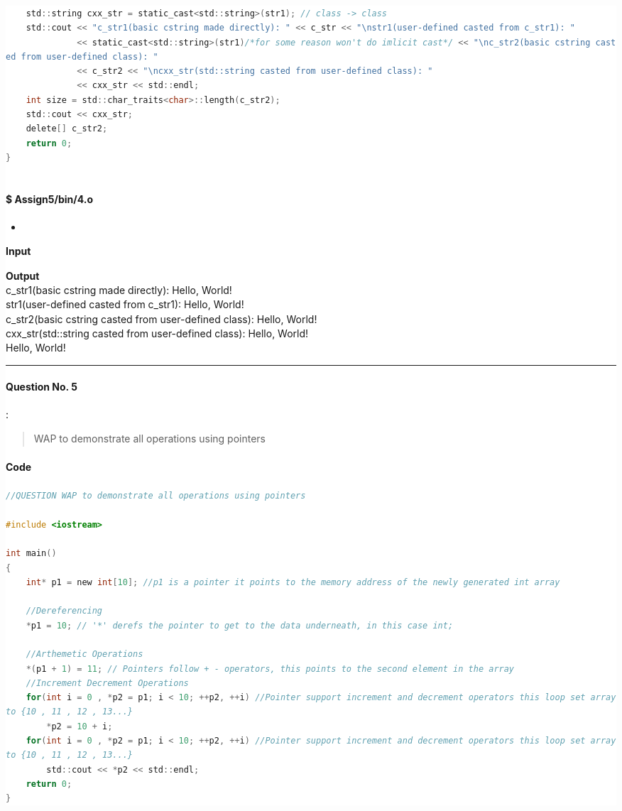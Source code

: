 ```c
	std::string cxx_str = static_cast<std::string>(str1); // class -> class
	std::cout << "c_str1(basic cstring made directly): " << c_str << "\nstr1(user-defined casted from c_str1): "
			  << static_cast<std::string>(str1)/*for some reason won't do imlicit cast*/ << "\nc_str2(basic cstring casted from user-defined class): "
			  << c_str2 << "\ncxx_str(std::string casted from user-defined class): "
			  << cxx_str << std::endl;
	int size = std::char_traits<char>::length(c_str2);
	std::cout << cxx_str;
	delete[] c_str2;
	return 0;
}
 
```

#### $ Assign5/bin/4.o     

-

**Input**  
 

**Output**  
c_str1(basic cstring made directly): Hello, World!  
str1(user-defined casted from c_str1): Hello, World!  
c_str2(basic cstring casted from user-defined class): Hello, World!  
cxx_str(std::string casted from user-defined class): Hello, World!  
Hello, World!   

---


#### Question No. 5  
:   
>WAP to demonstrate all operations using pointers
  

#### Code
```c
//QUESTION WAP to demonstrate all operations using pointers

#include <iostream>

int main()
{
	int* p1 = new int[10]; //p1 is a pointer it points to the memory address of the newly generated int array

	//Dereferencing
	*p1 = 10; // '*' derefs the pointer to get to the data underneath, in this case int;

	//Arthemetic Operations 
	*(p1 + 1) = 11; // Pointers follow + - operators, this points to the second element in the array
	//Increment Decrement Operations
	for(int i = 0 , *p2 = p1; i < 10; ++p2, ++i) //Pointer support increment and decrement operators this loop set array to {10 , 11 , 12 , 13...}
		*p2 = 10 + i; 
	for(int i = 0 , *p2 = p1; i < 10; ++p2, ++i) //Pointer support increment and decrement operators this loop set array to {10 , 11 , 12 , 13...}
		std::cout << *p2 << std::endl;
	return 0;
} 
```
